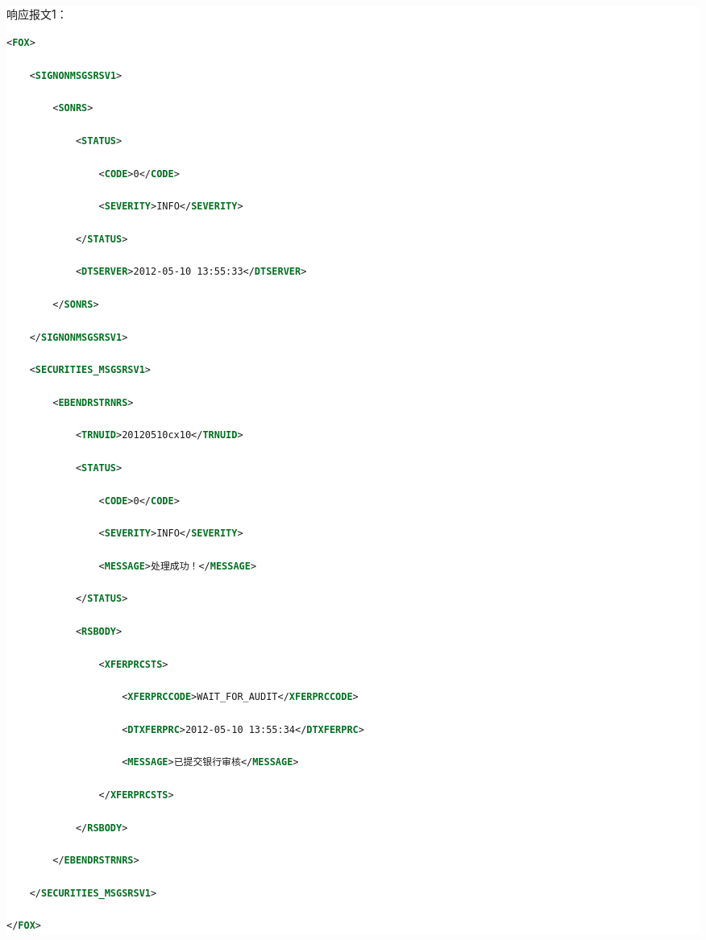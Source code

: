 响应报文1：

```xml
<FOX>

    <SIGNONMSGSRSV1>

        <SONRS>

            <STATUS>

                <CODE>0</CODE>

                <SEVERITY>INFO</SEVERITY>

            </STATUS>

            <DTSERVER>2012-05-10 13:55:33</DTSERVER>

        </SONRS>

    </SIGNONMSGSRSV1>

    <SECURITIES_MSGSRSV1>

        <EBENDRSTRNRS>

            <TRNUID>20120510cx10</TRNUID>

            <STATUS>

                <CODE>0</CODE>

                <SEVERITY>INFO</SEVERITY>

                <MESSAGE>处理成功！</MESSAGE>

            </STATUS>

            <RSBODY>

                <XFERPRCSTS>

                    <XFERPRCCODE>WAIT_FOR_AUDIT</XFERPRCCODE>

                    <DTXFERPRC>2012-05-10 13:55:34</DTXFERPRC>

                    <MESSAGE>已提交银行审核</MESSAGE>

                </XFERPRCSTS>

            </RSBODY>

        </EBENDRSTRNRS>

    </SECURITIES_MSGSRSV1>

</FOX>
```
